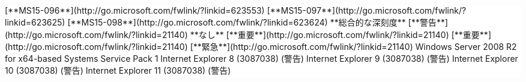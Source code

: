 </td>
<td style="border:1px solid black;">
[**MS15-096**](http://go.microsoft.com/fwlink/?linkid=623553)

</td>
<td style="border:1px solid black;">
[**MS15-097**](http://go.microsoft.com/fwlink/?linkid=623625)

</td>
<td style="border:1px solid black;">
[**MS15-098**](http://go.microsoft.com/fwlink/?linkid=623624)

</td>
</tr>
<tr>
<td style="border:1px solid black;">
**総合的な深刻度**

</td>
<td style="border:1px solid black;">
[**警告**](http://go.microsoft.com/fwlink/?linkid=21140)

</td>
<td style="border:1px solid black;">
**なし**

</td>
<td style="border:1px solid black;">
[**重要**](http://go.microsoft.com/fwlink/?linkid=21140)

</td>
<td style="border:1px solid black;">
[**重要**](http://go.microsoft.com/fwlink/?linkid=21140)

</td>
<td style="border:1px solid black;">
[**緊急**](http://go.microsoft.com/fwlink/?linkid=21140)

</td>
</tr>
<tr>
<td style="border:1px solid black;">
Windows Server 2008 R2 for x64-based Systems Service Pack 1

</td>
<td style="border:1px solid black;">
Internet Explorer 8  
(3087038)  
(警告)  
Internet Explorer 9  
(3087038)  
(警告)  
Internet Explorer 10  
(3087038)  
(警告)  
Internet Explorer 11  
(3087038)  
(警告)
